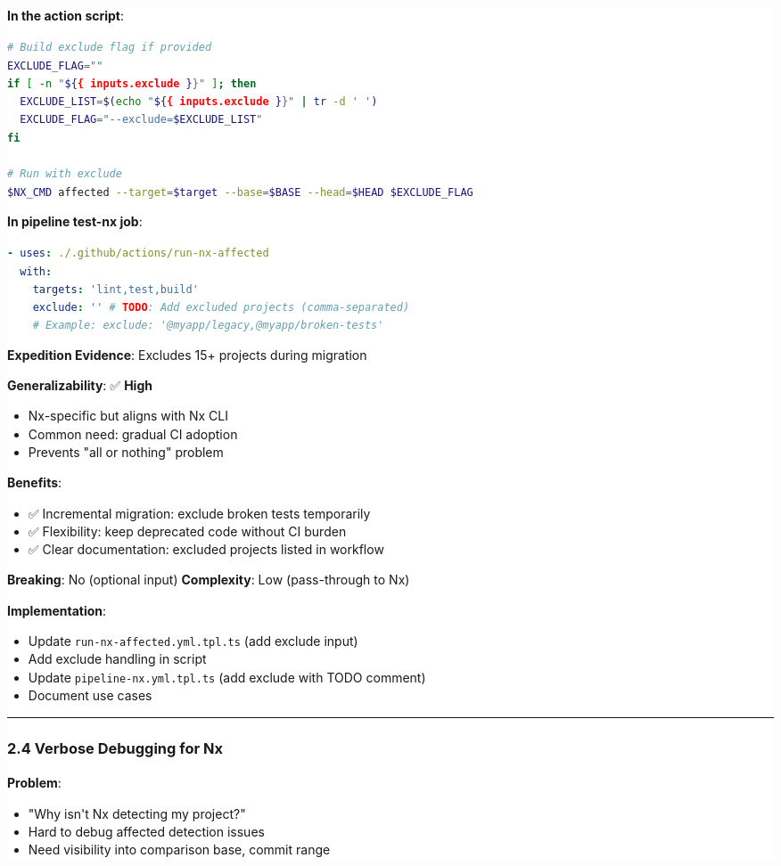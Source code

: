 **In the action script**:

```bash
# Build exclude flag if provided
EXCLUDE_FLAG=""
if [ -n "${{ inputs.exclude }}" ]; then
  EXCLUDE_LIST=$(echo "${{ inputs.exclude }}" | tr -d ' ')
  EXCLUDE_FLAG="--exclude=$EXCLUDE_LIST"
fi

# Run with exclude
$NX_CMD affected --target=$target --base=$BASE --head=$HEAD $EXCLUDE_FLAG
```

**In pipeline test-nx job**:

```yaml
- uses: ./.github/actions/run-nx-affected
  with:
    targets: 'lint,test,build'
    exclude: '' # TODO: Add excluded projects (comma-separated)
    # Example: exclude: '@myapp/legacy,@myapp/broken-tests'
```

**Expedition Evidence**: Excludes 15+ projects during migration

**Generalizability**: ✅ **High**

- Nx-specific but aligns with Nx CLI
- Common need: gradual CI adoption
- Prevents "all or nothing" problem

**Benefits**:

- ✅ Incremental migration: exclude broken tests temporarily
- ✅ Flexibility: keep deprecated code without CI burden
- ✅ Clear documentation: excluded projects listed in workflow

**Breaking**: No (optional input)
**Complexity**: Low (pass-through to Nx)

**Implementation**:

- Update `run-nx-affected.yml.tpl.ts` (add exclude input)
- Add exclude handling in script
- Update `pipeline-nx.yml.tpl.ts` (add exclude with TODO comment)
- Document use cases

---

### 2.4 Verbose Debugging for Nx

**Problem**:

- "Why isn't Nx detecting my project?"
- Hard to debug affected detection issues
- Need visibility into comparison base, commit range
